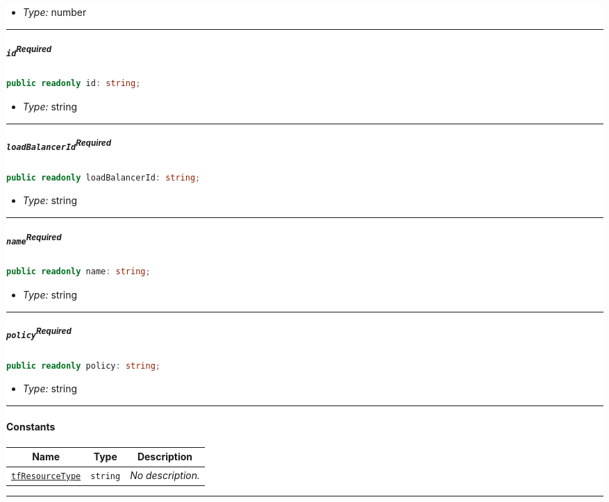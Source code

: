 - *Type:* number

---

##### `id`<sup>Required</sup> <a name="id" id="rhizo-co-terraform-provider-oci.loadBalancerBackendset.LoadBalancerBackendset.property.id"></a>

```typescript
public readonly id: string;
```

- *Type:* string

---

##### `loadBalancerId`<sup>Required</sup> <a name="loadBalancerId" id="rhizo-co-terraform-provider-oci.loadBalancerBackendset.LoadBalancerBackendset.property.loadBalancerId"></a>

```typescript
public readonly loadBalancerId: string;
```

- *Type:* string

---

##### `name`<sup>Required</sup> <a name="name" id="rhizo-co-terraform-provider-oci.loadBalancerBackendset.LoadBalancerBackendset.property.name"></a>

```typescript
public readonly name: string;
```

- *Type:* string

---

##### `policy`<sup>Required</sup> <a name="policy" id="rhizo-co-terraform-provider-oci.loadBalancerBackendset.LoadBalancerBackendset.property.policy"></a>

```typescript
public readonly policy: string;
```

- *Type:* string

---

#### Constants <a name="Constants" id="Constants"></a>

| **Name** | **Type** | **Description** |
| --- | --- | --- |
| <code><a href="#rhizo-co-terraform-provider-oci.loadBalancerBackendset.LoadBalancerBackendset.property.tfResourceType">tfResourceType</a></code> | <code>string</code> | *No description.* |

---